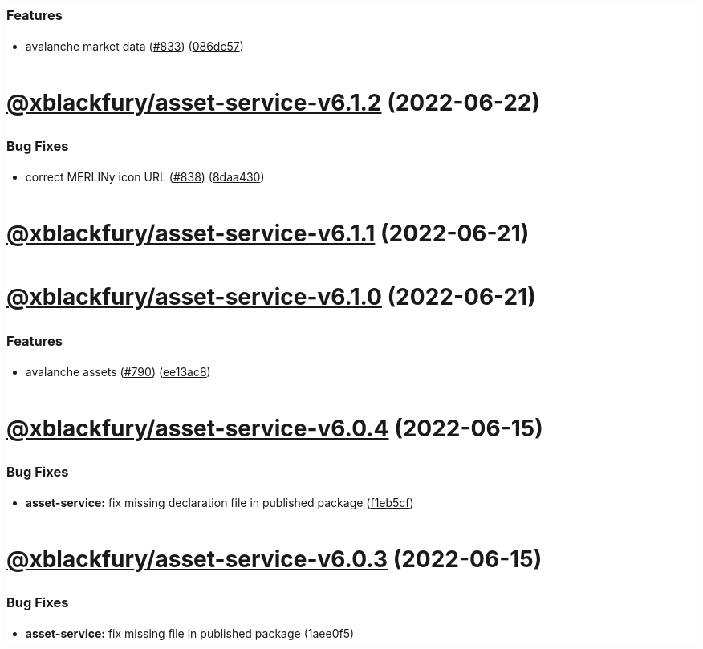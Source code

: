 
### Features

* avalanche market data ([#833](https://github.com/xnephilim/lib/issues/833)) ([086dc57](https://github.com/xnephilim/lib/commit/086dc57206fa6c07dbce473dc2dac4e1f8461ac5))

# [@xblackfury/asset-service-v6.1.2](https://github.com/xnephilim/lib/compare/@xblackfury/asset-service-v6.1.1...@xblackfury/asset-service-v6.1.2) (2022-06-22)


### Bug Fixes

* correct MERLINy icon URL ([#838](https://github.com/xnephilim/lib/issues/838)) ([8daa430](https://github.com/xnephilim/lib/commit/8daa43083386963685afbb799fbdea1d18441c0c))

# [@xblackfury/asset-service-v6.1.1](https://github.com/xnephilim/lib/compare/@xblackfury/asset-service-v6.1.0...@xblackfury/asset-service-v6.1.1) (2022-06-21)

# [@xblackfury/asset-service-v6.1.0](https://github.com/xnephilim/lib/compare/@xblackfury/asset-service-v6.0.4...@xblackfury/asset-service-v6.1.0) (2022-06-21)


### Features

* avalanche assets ([#790](https://github.com/xnephilim/lib/issues/790)) ([ee13ac8](https://github.com/xnephilim/lib/commit/ee13ac8ab46c2bfa07d30be1dceeac13b13cb3b0))

# [@xblackfury/asset-service-v6.0.4](https://github.com/xnephilim/lib/compare/@xblackfury/asset-service-v6.0.3...@xblackfury/asset-service-v6.0.4) (2022-06-15)


### Bug Fixes

* **asset-service:** fix missing declaration file in published package ([f1eb5cf](https://github.com/xnephilim/lib/commit/f1eb5cf613c98cb60f4e039ee8fa4cac4b3d7d84))

# [@xblackfury/asset-service-v6.0.3](https://github.com/xnephilim/lib/compare/@xblackfury/asset-service-v6.0.2...@xblackfury/asset-service-v6.0.3) (2022-06-15)


### Bug Fixes

* **asset-service:** fix missing file in published package ([1aee0f5](https://github.com/xnephilim/lib/commit/1aee0f5566ad8975ce59dd1886bf5bed5d1ff0ab))
